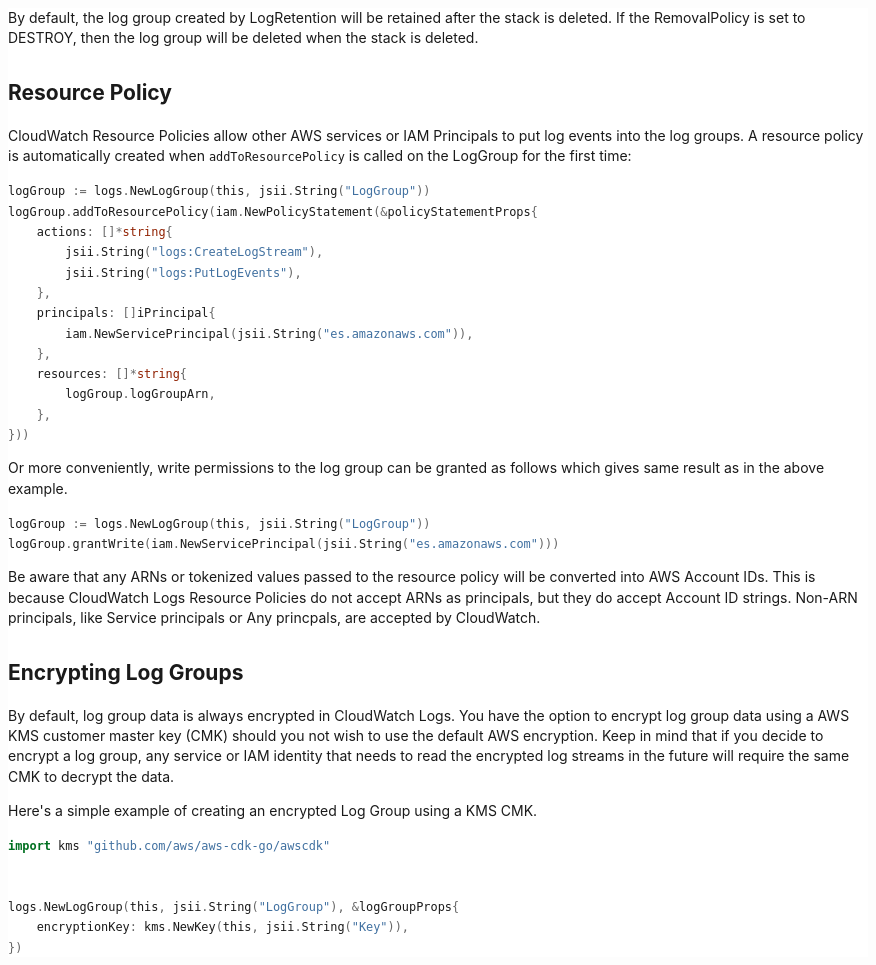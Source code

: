 By default, the log group created by LogRetention will be retained after the stack is deleted. If the RemovalPolicy is set to DESTROY, then the log group will be deleted when the stack is deleted.

## Resource Policy

CloudWatch Resource Policies allow other AWS services or IAM Principals to put log events into the log groups.
A resource policy is automatically created when `addToResourcePolicy` is called on the LogGroup for the first time:

```go
logGroup := logs.NewLogGroup(this, jsii.String("LogGroup"))
logGroup.addToResourcePolicy(iam.NewPolicyStatement(&policyStatementProps{
	actions: []*string{
		jsii.String("logs:CreateLogStream"),
		jsii.String("logs:PutLogEvents"),
	},
	principals: []iPrincipal{
		iam.NewServicePrincipal(jsii.String("es.amazonaws.com")),
	},
	resources: []*string{
		logGroup.logGroupArn,
	},
}))
```

Or more conveniently, write permissions to the log group can be granted as follows which gives same result as in the above example.

```go
logGroup := logs.NewLogGroup(this, jsii.String("LogGroup"))
logGroup.grantWrite(iam.NewServicePrincipal(jsii.String("es.amazonaws.com")))
```

Be aware that any ARNs or tokenized values passed to the resource policy will be converted into AWS Account IDs.
This is because CloudWatch Logs Resource Policies do not accept ARNs as principals, but they do accept
Account ID strings. Non-ARN principals, like Service principals or Any princpals, are accepted by CloudWatch.

## Encrypting Log Groups

By default, log group data is always encrypted in CloudWatch Logs. You have the
option to encrypt log group data using a AWS KMS customer master key (CMK) should
you not wish to use the default AWS encryption. Keep in mind that if you decide to
encrypt a log group, any service or IAM identity that needs to read the encrypted
log streams in the future will require the same CMK to decrypt the data.

Here's a simple example of creating an encrypted Log Group using a KMS CMK.

```go
import kms "github.com/aws/aws-cdk-go/awscdk"


logs.NewLogGroup(this, jsii.String("LogGroup"), &logGroupProps{
	encryptionKey: kms.NewKey(this, jsii.String("Key")),
})
```
